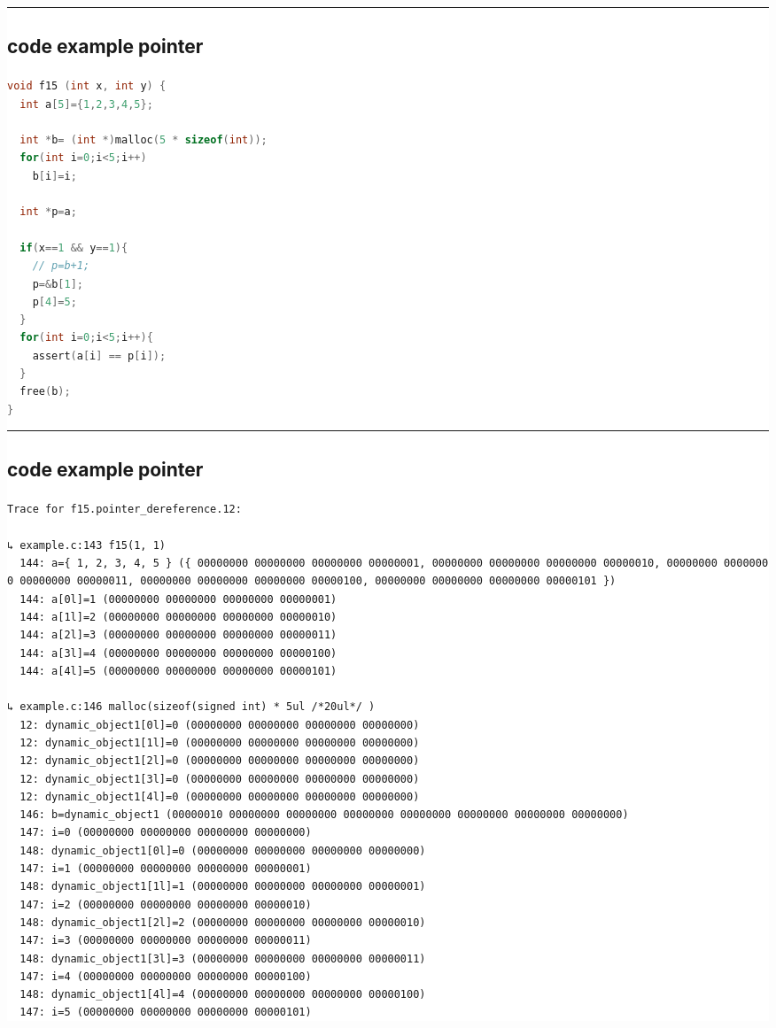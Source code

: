 
---


## code example pointer


```c
void f15 (int x, int y) {
  int a[5]={1,2,3,4,5};

  int *b= (int *)malloc(5 * sizeof(int));
  for(int i=0;i<5;i++)
    b[i]=i;

  int *p=a;

  if(x==1 && y==1){
    // p=b+1; 
    p=&b[1];
    p[4]=5;
  }
  for(int i=0;i<5;i++){
    assert(a[i] == p[i]);
  }
  free(b);
}
```

---

## code example pointer

```
Trace for f15.pointer_dereference.12:

↳ example.c:143 f15(1, 1)
  144: a={ 1, 2, 3, 4, 5 } ({ 00000000 00000000 00000000 00000001, 00000000 00000000 00000000 00000010, 00000000 00000000 00000000 00000011, 00000000 00000000 00000000 00000100, 00000000 00000000 00000000 00000101 })
  144: a[0l]=1 (00000000 00000000 00000000 00000001)
  144: a[1l]=2 (00000000 00000000 00000000 00000010)
  144: a[2l]=3 (00000000 00000000 00000000 00000011)
  144: a[3l]=4 (00000000 00000000 00000000 00000100)
  144: a[4l]=5 (00000000 00000000 00000000 00000101)

↳ example.c:146 malloc(sizeof(signed int) * 5ul /*20ul*/ )
  12: dynamic_object1[0l]=0 (00000000 00000000 00000000 00000000)
  12: dynamic_object1[1l]=0 (00000000 00000000 00000000 00000000)
  12: dynamic_object1[2l]=0 (00000000 00000000 00000000 00000000)
  12: dynamic_object1[3l]=0 (00000000 00000000 00000000 00000000)
  12: dynamic_object1[4l]=0 (00000000 00000000 00000000 00000000)
  146: b=dynamic_object1 (00000010 00000000 00000000 00000000 00000000 00000000 00000000 00000000)
  147: i=0 (00000000 00000000 00000000 00000000)
  148: dynamic_object1[0l]=0 (00000000 00000000 00000000 00000000)
  147: i=1 (00000000 00000000 00000000 00000001)
  148: dynamic_object1[1l]=1 (00000000 00000000 00000000 00000001)
  147: i=2 (00000000 00000000 00000000 00000010)
  148: dynamic_object1[2l]=2 (00000000 00000000 00000000 00000010)
  147: i=3 (00000000 00000000 00000000 00000011)
  148: dynamic_object1[3l]=3 (00000000 00000000 00000000 00000011)
  147: i=4 (00000000 00000000 00000000 00000100)
  148: dynamic_object1[4l]=4 (00000000 00000000 00000000 00000100)
  147: i=5 (00000000 00000000 00000000 00000101)
```